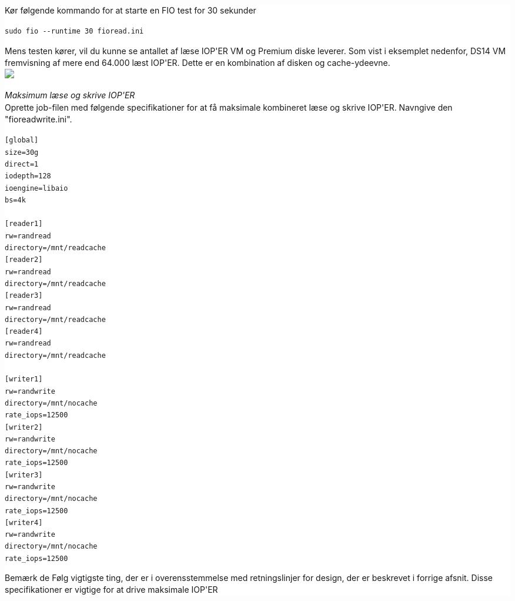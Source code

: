 Kør følgende kommando for at starte en FIO test for 30 sekunder

    sudo fio --runtime 30 fioread.ini

Mens testen kører, vil du kunne se antallet af læse IOP'ER VM og Premium diske leverer. Som vist i eksemplet nedenfor, DS14 VM fremvisning af mere end 64.000 læst IOP'ER. Dette er en kombination af disken og cache-ydeevne.  
    ![](media/storage-premium-storage-performance/image12.png)

*Maksimum læse og skrive IOP'ER*  
Oprette job-filen med følgende specifikationer for at få maksimale kombineret læse og skrive IOP'ER. Navngive den "fioreadwrite.ini".

```
[global]
size=30g
direct=1
iodepth=128
ioengine=libaio
bs=4k

[reader1]
rw=randread
directory=/mnt/readcache
[reader2]
rw=randread
directory=/mnt/readcache
[reader3]
rw=randread
directory=/mnt/readcache
[reader4]
rw=randread
directory=/mnt/readcache

[writer1]
rw=randwrite
directory=/mnt/nocache
rate_iops=12500
[writer2]
rw=randwrite
directory=/mnt/nocache
rate_iops=12500
[writer3]
rw=randwrite
directory=/mnt/nocache
rate_iops=12500
[writer4]
rw=randwrite
directory=/mnt/nocache
rate_iops=12500
```

Bemærk de Følg vigtigste ting, der er i overensstemmelse med retningslinjer for design, der er beskrevet i forrige afsnit. Disse specifikationer er vigtige for at drive maksimale IOP'ER
